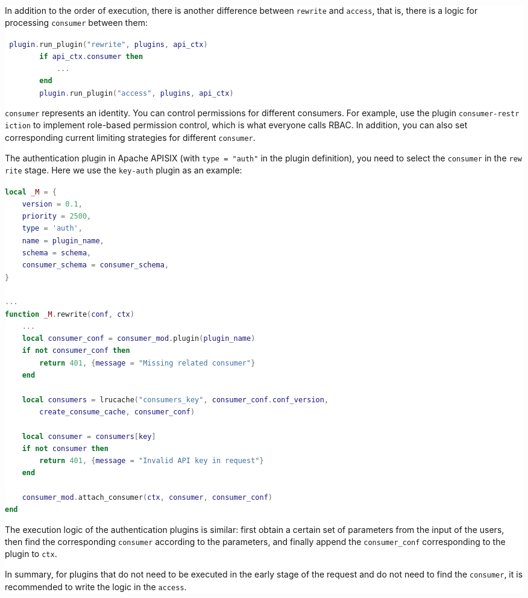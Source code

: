 In addition to the order of execution, there is another difference between `rewrite` and `access`, that is, there is a logic for processing `consumer` between them:

```Lua
 plugin.run_plugin("rewrite", plugins, api_ctx)
        if api_ctx.consumer then
            ...
        end
        plugin.run_plugin("access", plugins, api_ctx)
```

`consumer` represents an identity. You can control permissions for different consumers. For example, use the plugin `consumer-restriction` to implement role-based permission control, which is what everyone calls RBAC. In addition, you can also set corresponding current limiting strategies for different `consumer`.

The authentication plugin in Apache APISIX (with `type = "auth"` in the plugin definition), you need to select the `consumer` in the `rewrite` stage. Here we use the `key-auth` plugin as an example:

```Lua
local _M = {
    version = 0.1,
    priority = 2500,
    type = 'auth',
    name = plugin_name,
    schema = schema,
    consumer_schema = consumer_schema,
}

...
function _M.rewrite(conf, ctx)
    ...
    local consumer_conf = consumer_mod.plugin(plugin_name)
    if not consumer_conf then
        return 401, {message = "Missing related consumer"}
    end

    local consumers = lrucache("consumers_key", consumer_conf.conf_version,
        create_consume_cache, consumer_conf)

    local consumer = consumers[key]
    if not consumer then
        return 401, {message = "Invalid API key in request"}
    end

    consumer_mod.attach_consumer(ctx, consumer, consumer_conf)
end
```

The execution logic of the authentication plugins is similar: first obtain a certain set of parameters from the input of the users, then find the corresponding `consumer` according to the parameters, and finally append the `consumer_conf` corresponding to the plugin to `ctx`.

In summary, for plugins that do not need to be executed in the early stage of the request and do not need to find the `consumer`, it is recommended to write the logic in the `access`.
